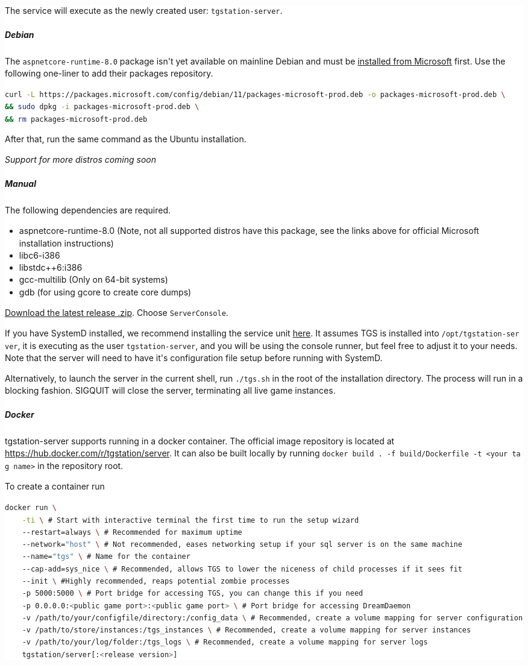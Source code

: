The service will execute as the newly created user: `tgstation-server`.

##### Debian

The `aspnetcore-runtime-8.0` package isn't yet available on mainline Debian and must be [installed from Microsoft](https://learn.microsoft.com/en-us/dotnet/core/install/linux-debian) first. Use the following one-liner to add their packages repository.

```sh
curl -L https://packages.microsoft.com/config/debian/11/packages-microsoft-prod.deb -o packages-microsoft-prod.deb \
&& sudo dpkg -i packages-microsoft-prod.deb \
&& rm packages-microsoft-prod.deb
```

After that, run the same command as the Ubuntu installation.

_Support for more distros coming soon_

##### Manual

The following dependencies are required.

- aspnetcore-runtime-8.0 (Note, not all supported distros have this package, see the links above for official Microsoft installation instructions)
- libc6-i386
- libstdc++6:i386
- gcc-multilib (Only on 64-bit systems)
- gdb (for using gcore to create core dumps)

[Download the latest release .zip](https://github.com/tgstation/tgstation-server/releases/latest). Choose `ServerConsole`.

If you have SystemD installed, we recommend installing the service unit [here](./build/tgstation-server.service). It assumes TGS is installed into `/opt/tgstation-server`, it is executing as the user `tgstation-server`, and you will be using the console runner, but feel free to adjust it to your needs. Note that the server will need to have it's configuration file setup before running with SystemD.

Alternatively, to launch the server in the current shell, run `./tgs.sh` in the root of the installation directory. The process will run in a blocking fashion. SIGQUIT will close the server, terminating all live game instances.

##### Docker

tgstation-server supports running in a docker container. The official image repository is located at https://hub.docker.com/r/tgstation/server. It can also be built locally by running `docker build . -f build/Dockerfile -t <your tag name>` in the repository root.

To create a container run
```sh
docker run \
	-ti \ # Start with interactive terminal the first time to run the setup wizard
	--restart=always \ # Recommended for maximum uptime
	--network="host" \ # Not recommended, eases networking setup if your sql server is on the same machine
	--name="tgs" \ # Name for the container
	--cap-add=sys_nice \ # Recommended, allows TGS to lower the niceness of child processes if it sees fit
	--init \ #Highly recommended, reaps potential zombie processes
	-p 5000:5000 \ # Port bridge for accessing TGS, you can change this if you need
	-p 0.0.0.0:<public game port>:<public game port> \ # Port bridge for accessing DreamDaemon
	-v /path/to/your/configfile/directory:/config_data \ # Recommended, create a volume mapping for server configuration
	-v /path/to/store/instances:/tgs_instances \ # Recommended, create a volume mapping for server instances
	-v /path/to/your/log/folder:/tgs_logs \ # Recommended, create a volume mapping for server logs
	tgstation/server[:<release version>]
```